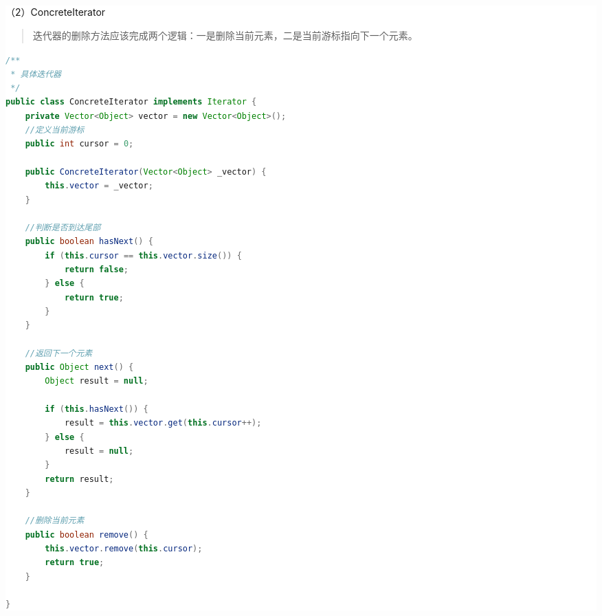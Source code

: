 



（2）ConcreteIterator

> 迭代器的删除方法应该完成两个逻辑：一是删除当前元素，二是当前游标指向下一个元素。



```java
/**
 * 具体迭代器
 */
public class ConcreteIterator implements Iterator {
	private Vector<Object> vector = new Vector<Object>();
	//定义当前游标
	public int cursor = 0;

	public ConcreteIterator(Vector<Object> _vector) {
		this.vector = _vector;
	}

	//判断是否到达尾部
	public boolean hasNext() {
		if (this.cursor == this.vector.size()) {
			return false;
		} else {
			return true;
		}
	}

	//返回下一个元素
	public Object next() {
		Object result = null;

		if (this.hasNext()) {
			result = this.vector.get(this.cursor++);
		} else {
			result = null;
		}
		return result;
	}

	//删除当前元素
	public boolean remove() {
		this.vector.remove(this.cursor);
		return true;
	}

}
```




